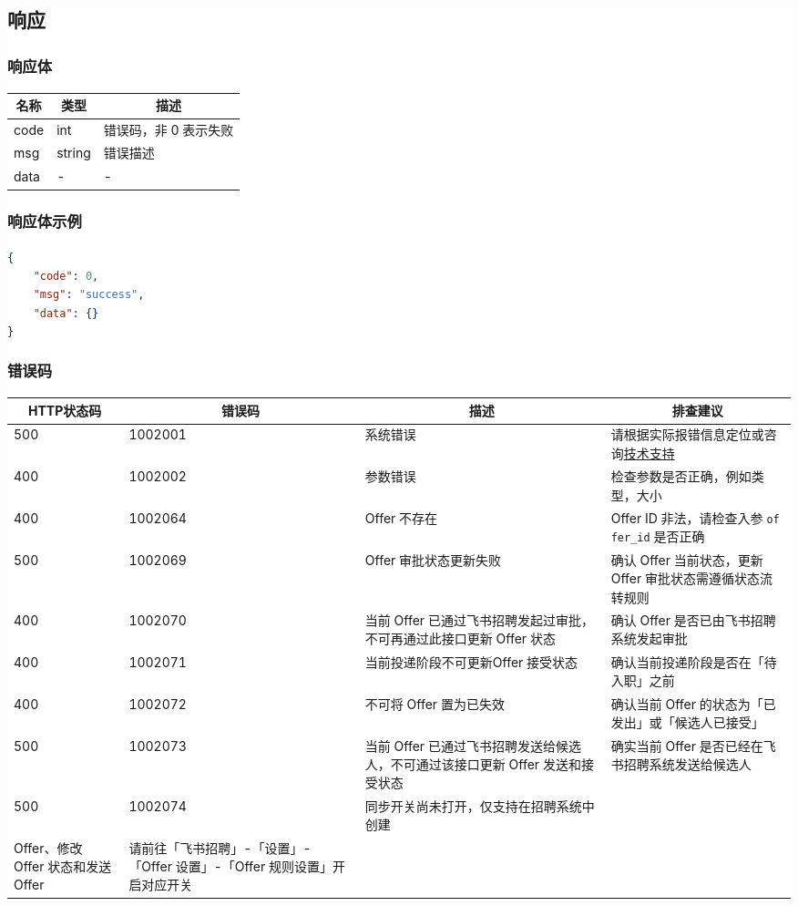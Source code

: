 ## 响应

### 响应体

名称 | 类型 | 描述
--- | --- | ---
code | int | 错误码，非 0 表示失败
msg | string | 错误描述
data | \- | \-

### 响应体示例
```json
{
    "code": 0,
    "msg": "success",
    "data": {}
}
```

### 错误码

HTTP状态码 | 错误码 | 描述 | 排查建议
--- | --- | --- | ---
500 | 1002001 | 系统错误 | 请根据实际报错信息定位或咨询[技术支持](https://applink.feishu.cn/TLJpeNdW)
400 | 1002002 | 参数错误 | 检查参数是否正确，例如类型，大小
400 | 1002064 | Offer 不存在 | Offer ID 非法，请检查入参 `offer_id` 是否正确
500 | 1002069 | Offer 审批状态更新失败 | 确认 Offer 当前状态，更新 Offer 审批状态需遵循状态流转规则
400 | 1002070 | 当前 Offer 已通过飞书招聘发起过审批，不可再通过此接口更新 Offer 状态 | 确认 Offer 是否已由飞书招聘系统发起审批
400 | 1002071 | 当前投递阶段不可更新Offer 接受状态 | 确认当前投递阶段是否在「待入职」之前
400 | 1002072 | 不可将 Offer 置为已失效 | 确认当前 Offer 的状态为「已发出」或「候选人已接受」
500 | 1002073 | 当前 Offer 已通过飞书招聘发送给候选人，不可通过该接口更新 Offer 发送和接受状态 | 确实当前 Offer 是否已经在飞书招聘系统发送给候选人
500 | 1002074 | 同步开关尚未打开，仅支持在招聘系统中创建   
 Offer、修改 Offer 状态和发送 Offer | 请前往「飞书招聘」-「设置」-「Offer 设置」-「Offer 规则设置」开启对应开关
